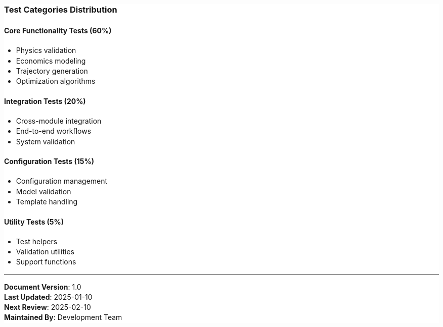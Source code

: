 ### Test Categories Distribution

#### **Core Functionality Tests (60%)**
- Physics validation
- Economics modeling
- Trajectory generation
- Optimization algorithms

#### **Integration Tests (20%)**
- Cross-module integration
- End-to-end workflows
- System validation

#### **Configuration Tests (15%)**
- Configuration management
- Model validation
- Template handling

#### **Utility Tests (5%)**
- Test helpers
- Validation utilities
- Support functions

---

**Document Version**: 1.0  
**Last Updated**: 2025-01-10  
**Next Review**: 2025-02-10  
**Maintained By**: Development Team